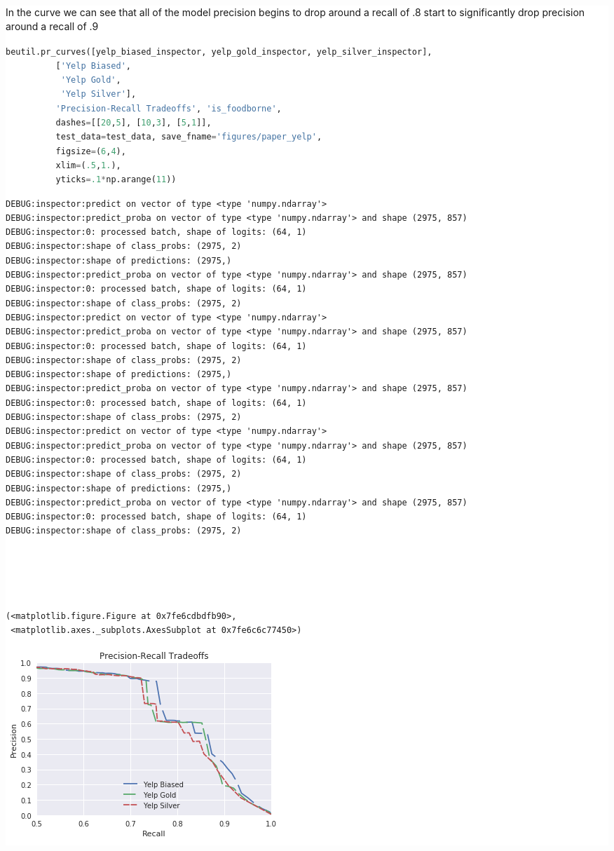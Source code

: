 In the curve we can see that all of the model precision begins to drop around a recall of .8 start to significantly drop precision around a recall of .9


```python
beutil.pr_curves([yelp_biased_inspector, yelp_gold_inspector, yelp_silver_inspector], 
          ['Yelp Biased', 
           'Yelp Gold', 
           'Yelp Silver'], 
          'Precision-Recall Tradeoffs', 'is_foodborne', 
          dashes=[[20,5], [10,3], [5,1]],
          test_data=test_data, save_fname='figures/paper_yelp',
          figsize=(6,4),
          xlim=(.5,1.),
          yticks=.1*np.arange(11))
```

    DEBUG:inspector:predict on vector of type <type 'numpy.ndarray'>
    DEBUG:inspector:predict_proba on vector of type <type 'numpy.ndarray'> and shape (2975, 857)
    DEBUG:inspector:0: processed batch, shape of logits: (64, 1)
    DEBUG:inspector:shape of class_probs: (2975, 2)
    DEBUG:inspector:shape of predictions: (2975,)
    DEBUG:inspector:predict_proba on vector of type <type 'numpy.ndarray'> and shape (2975, 857)
    DEBUG:inspector:0: processed batch, shape of logits: (64, 1)
    DEBUG:inspector:shape of class_probs: (2975, 2)
    DEBUG:inspector:predict on vector of type <type 'numpy.ndarray'>
    DEBUG:inspector:predict_proba on vector of type <type 'numpy.ndarray'> and shape (2975, 857)
    DEBUG:inspector:0: processed batch, shape of logits: (64, 1)
    DEBUG:inspector:shape of class_probs: (2975, 2)
    DEBUG:inspector:shape of predictions: (2975,)
    DEBUG:inspector:predict_proba on vector of type <type 'numpy.ndarray'> and shape (2975, 857)
    DEBUG:inspector:0: processed batch, shape of logits: (64, 1)
    DEBUG:inspector:shape of class_probs: (2975, 2)
    DEBUG:inspector:predict on vector of type <type 'numpy.ndarray'>
    DEBUG:inspector:predict_proba on vector of type <type 'numpy.ndarray'> and shape (2975, 857)
    DEBUG:inspector:0: processed batch, shape of logits: (64, 1)
    DEBUG:inspector:shape of class_probs: (2975, 2)
    DEBUG:inspector:shape of predictions: (2975,)
    DEBUG:inspector:predict_proba on vector of type <type 'numpy.ndarray'> and shape (2975, 857)
    DEBUG:inspector:0: processed batch, shape of logits: (64, 1)
    DEBUG:inspector:shape of class_probs: (2975, 2)





    (<matplotlib.figure.Figure at 0x7fe6cdbdfb90>,
     <matplotlib.axes._subplots.AxesSubplot at 0x7fe6c6c77450>)




![png](Official%20Results_files/Official%20Results_29_2.png)
